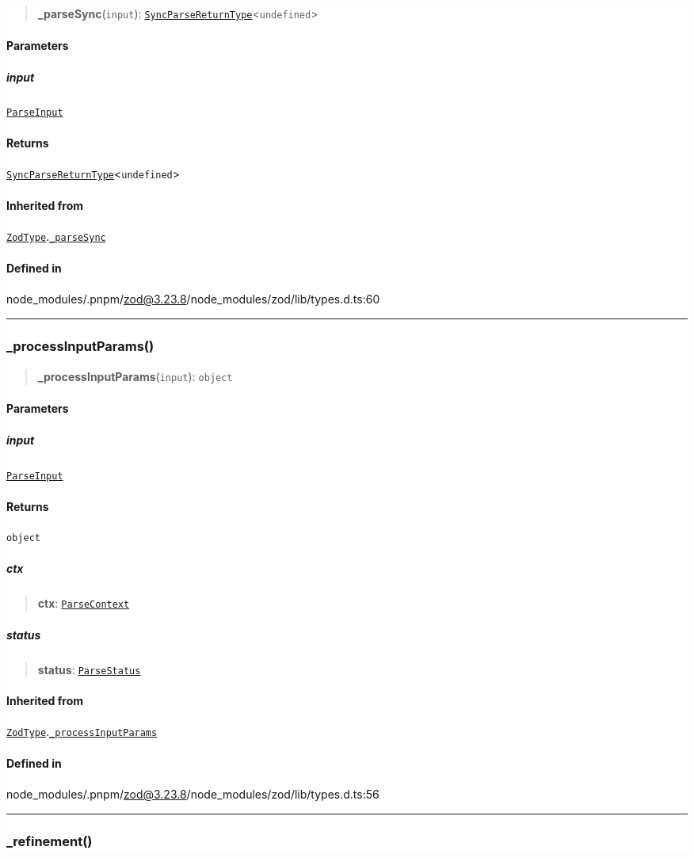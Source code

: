 > **\_parseSync**(`input`): [`SyncParseReturnType`](../type-aliases/SyncParseReturnType.md)\<`undefined`\>

#### Parameters

##### input

[`ParseInput`](../type-aliases/ParseInput.md)

#### Returns

[`SyncParseReturnType`](../type-aliases/SyncParseReturnType.md)\<`undefined`\>

#### Inherited from

[`ZodType`](ZodType.md).[`_parseSync`](ZodType.md#_parsesync)

#### Defined in

node\_modules/.pnpm/zod@3.23.8/node\_modules/zod/lib/types.d.ts:60

***

### \_processInputParams()

> **\_processInputParams**(`input`): `object`

#### Parameters

##### input

[`ParseInput`](../type-aliases/ParseInput.md)

#### Returns

`object`

##### ctx

> **ctx**: [`ParseContext`](../interfaces/ParseContext.md)

##### status

> **status**: [`ParseStatus`](ParseStatus.md)

#### Inherited from

[`ZodType`](ZodType.md).[`_processInputParams`](ZodType.md#_processinputparams)

#### Defined in

node\_modules/.pnpm/zod@3.23.8/node\_modules/zod/lib/types.d.ts:56

***

### \_refinement()
